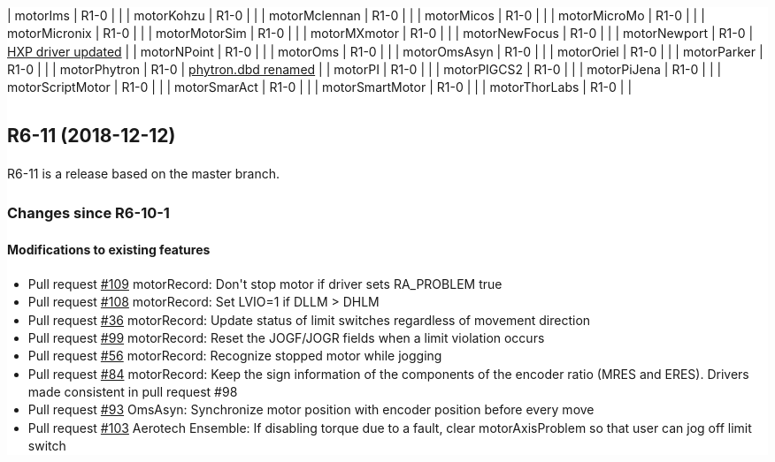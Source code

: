 | motorIms         | R1-0    |         |
| motorKohzu       | R1-0    |         |
| motorMclennan    | R1-0    |         |
| motorMicos       | R1-0    |         |
| motorMicroMo     | R1-0    |         |
| motorMicronix    | R1-0    |         |
| motorMotorSim    | R1-0    |         |
| motorMXmotor     | R1-0    |         |
| motorNewFocus    | R1-0    |         |
| motorNewport     | R1-0    | [HXP driver updated](https://github.com/epics-motor/motorNewport/releases/tag/R1-0) |
| motorNPoint      | R1-0    |         |
| motorOms         | R1-0    |         |
| motorOmsAsyn     | R1-0    |         |
| motorOriel       | R1-0    |         |
| motorParker      | R1-0    |         |
| motorPhytron     | R1-0    | [phytron.dbd renamed](https://github.com/epics-motor/motorPhytron/releases/tag/R1-0) |
| motorPI          | R1-0    |         |
| motorPIGCS2      | R1-0    |         |
| motorPiJena      | R1-0    |         |
| motorScriptMotor | R1-0    |         |
| motorSmarAct     | R1-0    |         |
| motorSmartMotor  | R1-0    |         |
| motorThorLabs    | R1-0    |         |

## __R6-11 (2018-12-12)__
R6-11 is a release based on the master branch.  

### Changes since R6-10-1

#### Modifications to existing features
* Pull request [#109](https://github.com/epics-modules/motor/pull/109) motorRecord: Don't stop motor if driver sets RA_PROBLEM true
* Pull request [#108](https://github.com/epics-modules/motor/pull/108) motorRecord: Set LVIO=1 if DLLM > DHLM
* Pull request [#36](https://github.com/epics-modules/motor/pull/36) motorRecord: Update status of limit switches regardless of movement direction
* Pull request [#99](https://github.com/epics-modules/motor/pull/99) motorRecord: Reset the JOGF/JOGR fields when a limit violation occurs
* Pull request [#56](https://github.com/epics-modules/motor/pull/56) motorRecord: Recognize stopped motor while jogging
* Pull request [#84](https://github.com/epics-modules/motor/pull/84) motorRecord: Keep the sign information of the components of the encoder ratio (MRES and ERES). Drivers made consistent in pull request #98
* Pull request [#93](https://github.com/epics-modules/motor/pull/93) OmsAsyn: Synchronize motor position with encoder position before every move
* Pull request [#103](https://github.com/epics-modules/motor/pull/103) Aerotech Ensemble: If disabling torque due to a fault, clear motorAxisProblem so that user can jog off limit switch